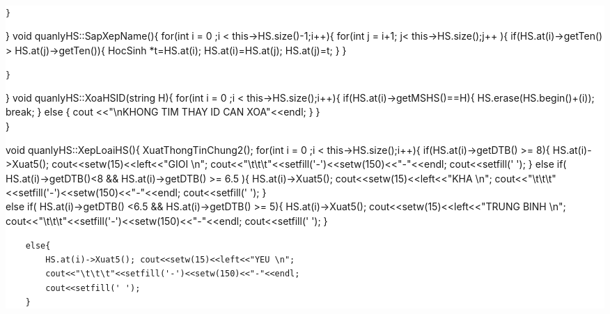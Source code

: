 	}
 	
}
void quanlyHS::SapXepName(){
	for(int i = 0 ;i < this->HS.size()-1;i++){
		for(int j = i+1; j< this->HS.size();j++ ){
			if(HS.at(i)->getTen() > HS.at(j)->getTen()){
				HocSinh *t=HS.at(i);
				HS.at(i)=HS.at(j);
				HS.at(j)=t;
			}
		}
	
	}
 	
}
void quanlyHS::XoaHSID(string H){
    for(int i = 0 ;i < this->HS.size();i++){
        if(HS.at(i)->getMSHS()==H){
                  HS.erase(HS.begin()+(i));
                  break;
        }
        else {
            cout <<"\nKHONG TIM THAY ID CAN XOA"<<endl;
        }
    }    
}

     
void quanlyHS::XepLoaiHS(){
    XuatThongTinChung2();
	for(int i = 0 ;i < this->HS.size();i++){
		if(HS.at(i)->getDTB() >= 8){
			HS.at(i)->Xuat5(); cout<<setw(15)<<left<<"GIOI \n";
            cout<<"\t\t\t"<<setfill('-')<<setw(150)<<"-"<<endl;
            cout<<setfill(' ');
		}
		else if( HS.at(i)->getDTB()<8 && HS.at(i)->getDTB() >= 6.5 ){
			HS.at(i)->Xuat5(); cout<<setw(15)<<left<<"KHA \n";
            cout<<"\t\t\t"<<setfill('-')<<setw(150)<<"-"<<endl;
            cout<<setfill(' ');
		}   
		else if( HS.at(i)->getDTB() <6.5 && HS.at(i)->getDTB() >= 5){
			HS.at(i)->Xuat5(); cout<<setw(15)<<left<<"TRUNG BINH \n";
            cout<<"\t\t\t"<<setfill('-')<<setw(150)<<"-"<<endl;
            cout<<setfill(' ');
		}   
		
		else{
			HS.at(i)->Xuat5(); cout<<setw(15)<<left<<"YEU \n";
            cout<<"\t\t\t"<<setfill('-')<<setw(150)<<"-"<<endl;
            cout<<setfill(' ');
		}  
		